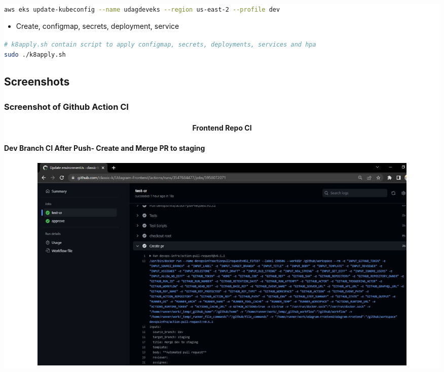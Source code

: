 ```bash
aws eks update-kubeconfig --name udagdeveks --region us-east-2 --profile dev
```
- Create, configmap, secrets, deployment, service
```bash
# k8apply.sh contain script to apply configmap, secrets, deployments, services and hpa
sudo ./k8apply.sh
```
## Screenshots

<div>
<h3> Screenshot of Github Action CI</h3>
  
<h4 align="center"> Frontend Repo CI </h4>
<h4> Dev Branch CI After Push- Create and Merge PR to staging </h4>

 <img src="screenshots/frontend_ci/dev_cre.JPG" width="900" height="400" alt="dev-push-CI" alt="Dev_Branch Create PR" />